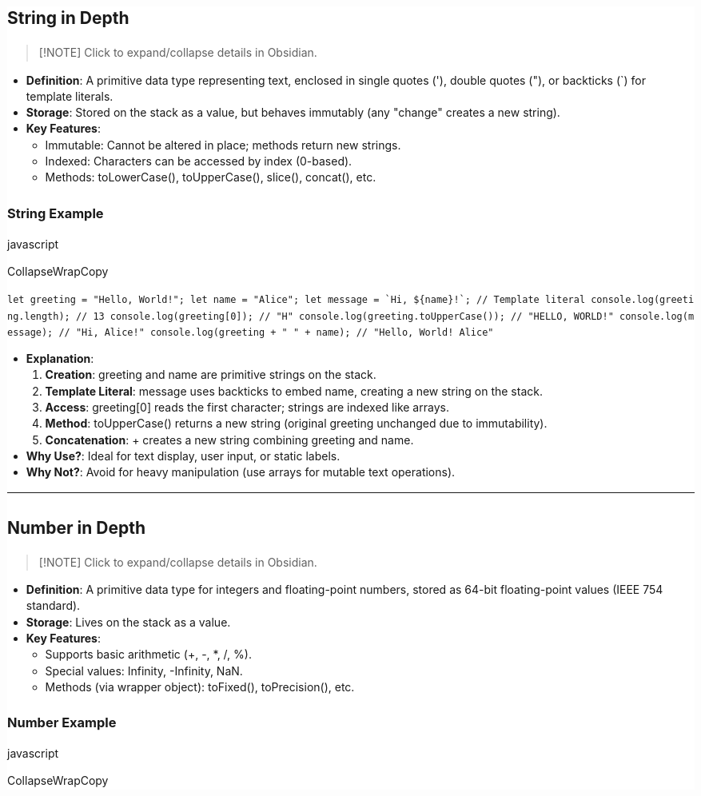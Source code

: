 
## String in Depth

> [!NOTE] Click to expand/collapse details in Obsidian.

- **Definition**: A primitive data type representing text, enclosed in single quotes ('), double quotes ("), or backticks (`) for template literals.
- **Storage**: Stored on the stack as a value, but behaves immutably (any "change" creates a new string).
- **Key Features**:
    - Immutable: Cannot be altered in place; methods return new strings.
    - Indexed: Characters can be accessed by index (0-based).
    - Methods: toLowerCase(), toUpperCase(), slice(), concat(), etc.

### String Example

javascript

CollapseWrapCopy

``let greeting = "Hello, World!"; let name = "Alice"; let message = `Hi, ${name}!`; // Template literal console.log(greeting.length); // 13 console.log(greeting[0]); // "H" console.log(greeting.toUpperCase()); // "HELLO, WORLD!" console.log(message); // "Hi, Alice!" console.log(greeting + " " + name); // "Hello, World! Alice"``

- **Explanation**:
    1. **Creation**: greeting and name are primitive strings on the stack.
    2. **Template Literal**: message uses backticks to embed name, creating a new string on the stack.
    3. **Access**: greeting[0] reads the first character; strings are indexed like arrays.
    4. **Method**: toUpperCase() returns a new string (original greeting unchanged due to immutability).
    5. **Concatenation**: + creates a new string combining greeting and name.
- **Why Use?**: Ideal for text display, user input, or static labels.
- **Why Not?**: Avoid for heavy manipulation (use arrays for mutable text operations).

---

## Number in Depth

> [!NOTE] Click to expand/collapse details in Obsidian.

- **Definition**: A primitive data type for integers and floating-point numbers, stored as 64-bit floating-point values (IEEE 754 standard).
- **Storage**: Lives on the stack as a value.
- **Key Features**:
    - Supports basic arithmetic (+, -, *, /, %).
    - Special values: Infinity, -Infinity, NaN.
    - Methods (via wrapper object): toFixed(), toPrecision(), etc.

### Number Example

javascript

CollapseWrapCopy
